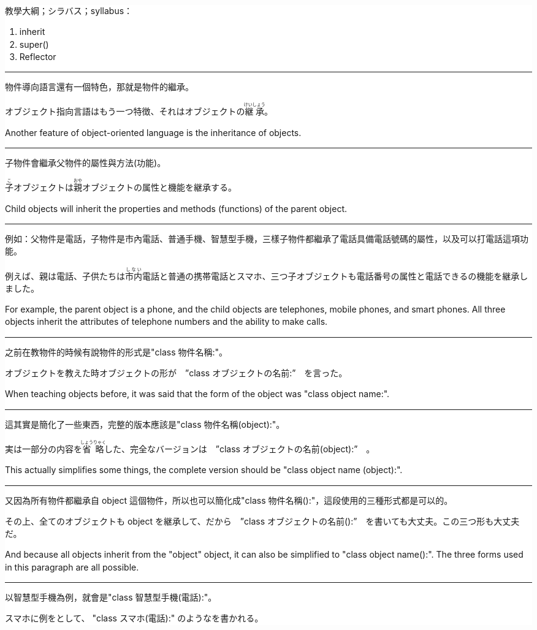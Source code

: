 教學大綱；シラバス；syllabus：
1. inherit
2. super()
3. Reflector

---

物件導向語言還有一個特色，那就是物件的繼承。

オブジェクト指向言語はもう一つ特徴、それはオブジェクトの<ruby>継承<rt>けいしょう</rt></ruby>。

Another feature of object-oriented language is the inheritance of objects.

---

子物件會繼承父物件的屬性與方法(功能)。

<ruby>子<rt>こ</rt></ruby>オブジェクトは<ruby>親<rt>おや</rt></ruby>オブジェクトの属性と機能を継承する。

Child objects will inherit the properties and methods (functions) of the parent object.

---

例如：父物件是電話，子物件是市內電話、普通手機、智慧型手機，三樣子物件都繼承了電話具備電話號碼的屬性，以及可以打電話這項功能。

例えば、親は電話、子供たちは<ruby>市内<rt>しない</rt></ruby>電話と普通の携帯電話とスマホ、三つ子オブジェクトも電話番号の属性と電話できるの機能を継承しました。

For example, the parent object is a phone, and the child objects are telephones, mobile phones, and smart phones. All three objects inherit the attributes of telephone numbers and the ability to make calls.

---

之前在教物件的時候有說物件的形式是"class 物件名稱:"。

オブジェクトを教えた時オブジェクトの形が　”class オブジェクトの名前:”　を言った。

When teaching objects before, it was said that the form of the object was "class object name:".

---

這其實是簡化了一些東西，完整的版本應該是"class 物件名稱(object):"。

実は一部分の内容を<ruby>省略<rt>しょうりゃく</rt></ruby>した、完全なバージョンは　”class オブジェクトの名前(object):”　。

This actually simplifies some things, the complete version should be "class object name (object):".

---

又因為所有物件都繼承自 object 這個物件，所以也可以簡化成"class 物件名稱():"，這段使用的三種形式都是可以的。

その上、全てのオブジェクトも object を継承して、だから　”class オブジェクトの名前():”　を書いても大丈夫。この三つ形も大丈夫だ。

And because all objects inherit from the "object" object, it can also be simplified to "class object name():". The three forms used in this paragraph are all possible.

---

以智慧型手機為例，就會是"class 智慧型手機(電話):"。

スマホに例をとして、 "class スマホ(電話):" のようなを書かれる。
